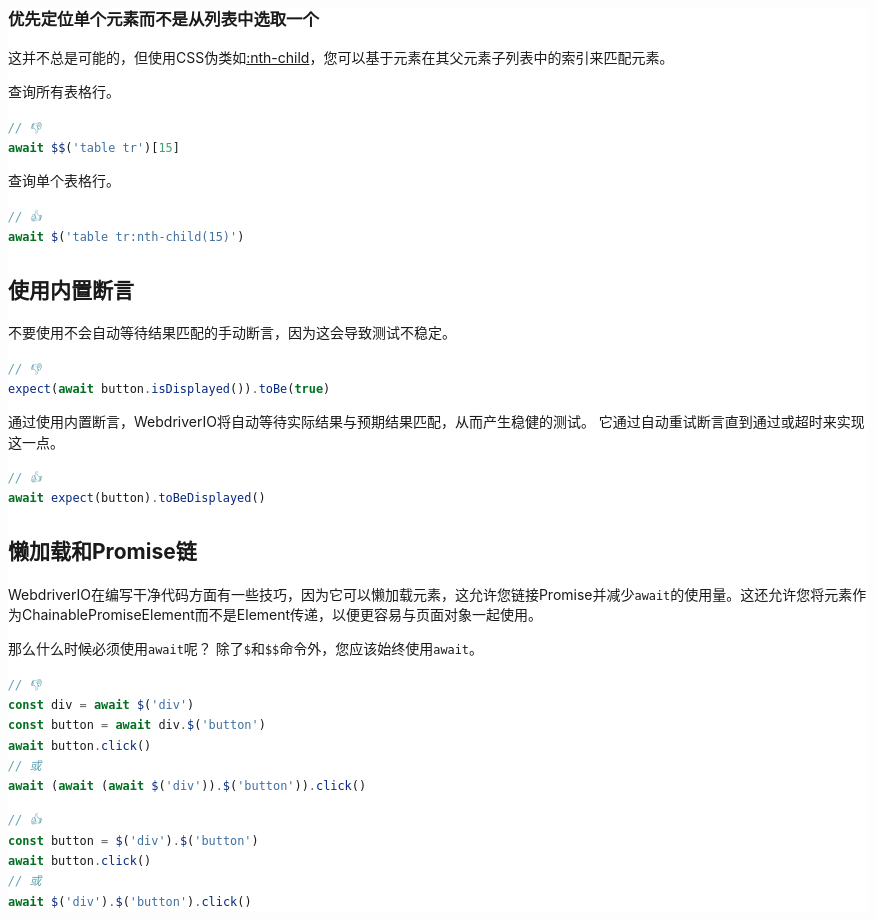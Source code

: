 ### 优先定位单个元素而不是从列表中选取一个

这并不总是可能的，但使用CSS伪类如[:nth-child](https://developer.mozilla.org/en-US/docs/Web/CSS/:nth-child)，您可以基于元素在其父元素子列表中的索引来匹配元素。

查询所有表格行。

```js
// 👎
await $$('table tr')[15]
```

查询单个表格行。

```js
// 👍
await $('table tr:nth-child(15)')
```

## 使用内置断言

不要使用不会自动等待结果匹配的手动断言，因为这会导致测试不稳定。

```js
// 👎
expect(await button.isDisplayed()).toBe(true)
```

通过使用内置断言，WebdriverIO将自动等待实际结果与预期结果匹配，从而产生稳健的测试。
它通过自动重试断言直到通过或超时来实现这一点。

```js
// 👍
await expect(button).toBeDisplayed()
```

## 懒加载和Promise链

WebdriverIO在编写干净代码方面有一些技巧，因为它可以懒加载元素，这允许您链接Promise并减少`await`的使用量。这还允许您将元素作为ChainablePromiseElement而不是Element传递，以便更容易与页面对象一起使用。

那么什么时候必须使用`await`呢？
除了`$`和`$$`命令外，您应该始终使用`await`。

```js
// 👎
const div = await $('div')
const button = await div.$('button')
await button.click()
// 或
await (await (await $('div')).$('button')).click()
```

```js
// 👍
const button = $('div').$('button')
await button.click()
// 或
await $('div').$('button').click()
```
